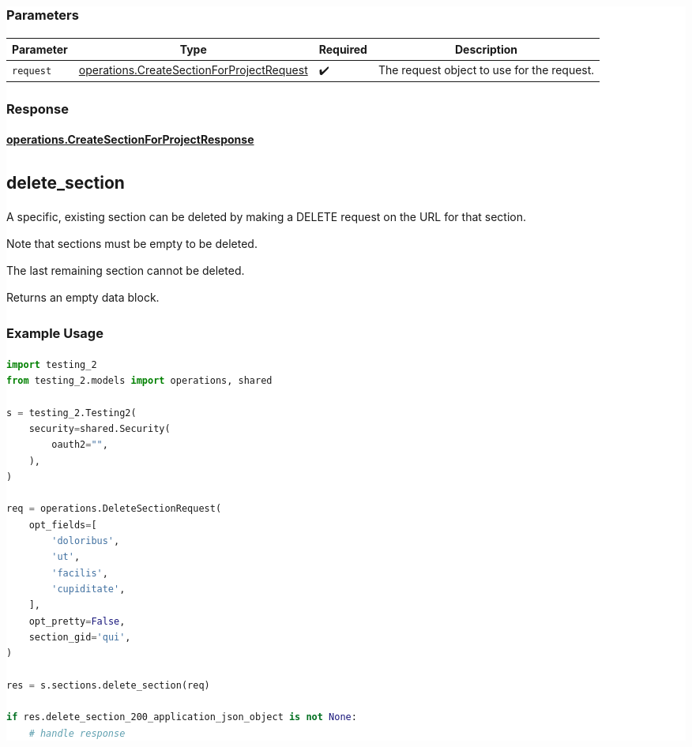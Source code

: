 ### Parameters

| Parameter                                                                                              | Type                                                                                                   | Required                                                                                               | Description                                                                                            |
| ------------------------------------------------------------------------------------------------------ | ------------------------------------------------------------------------------------------------------ | ------------------------------------------------------------------------------------------------------ | ------------------------------------------------------------------------------------------------------ |
| `request`                                                                                              | [operations.CreateSectionForProjectRequest](../../models/operations/createsectionforprojectrequest.md) | :heavy_check_mark:                                                                                     | The request object to use for the request.                                                             |


### Response

**[operations.CreateSectionForProjectResponse](../../models/operations/createsectionforprojectresponse.md)**


## delete_section

A specific, existing section can be deleted by making a DELETE request on
the URL for that section.

Note that sections must be empty to be deleted.

The last remaining section cannot be deleted.

Returns an empty data block.

### Example Usage

```python
import testing_2
from testing_2.models import operations, shared

s = testing_2.Testing2(
    security=shared.Security(
        oauth2="",
    ),
)

req = operations.DeleteSectionRequest(
    opt_fields=[
        'doloribus',
        'ut',
        'facilis',
        'cupiditate',
    ],
    opt_pretty=False,
    section_gid='qui',
)

res = s.sections.delete_section(req)

if res.delete_section_200_application_json_object is not None:
    # handle response
```
